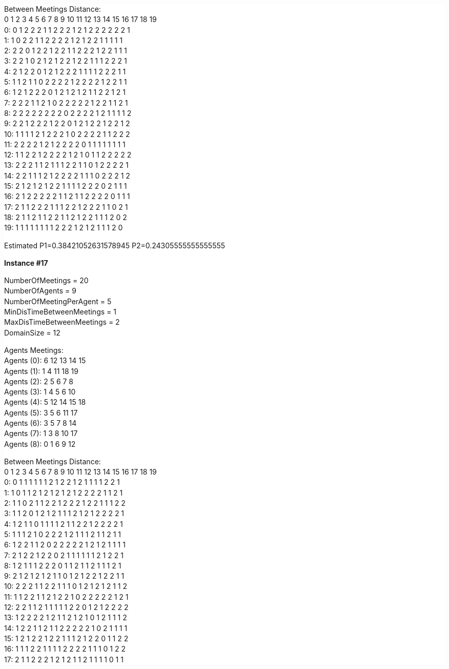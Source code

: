 Between Meetings Distance:  
     0 1 2 3 4 5 6 7 8 9 10 11 12 13 14 15 16 17 18 19  
 0:  0 1 2 2 2 1 1 2 2 2 1  2  1  2  2  2  2  2  2  1  
 1:  1 0 2 2 1 1 2 2 2 2 1  2  1  2  2  1  1  1  1  1  
 2:  2 2 0 1 2 2 1 2 2 1 1  2  2  2  1  2  2  1  1  1  
 3:  2 2 1 0 2 1 2 1 2 2 1  2  2  1  1  1  2  2  2  1  
 4:  2 1 2 2 0 1 2 1 2 2 2  1  1  1  1  2  2  2  1  1  
 5:  1 1 2 1 1 0 2 2 2 2 1  2  2  2  2  1  2  2  1  1  
 6:  1 2 1 2 2 2 0 1 2 1 2  1  2  1  1  2  2  1  2  1  
 7:  2 2 2 1 1 2 1 0 2 2 2  2  2  1  2  2  1  1  2  1  
 8:  2 2 2 2 2 2 2 2 0 2 2  2  2  1  2  1  1  1  1  2  
 9:  2 2 1 2 2 2 1 2 2 0 1  2  1  2  2  1  2  2  1  2  
 10: 1 1 1 1 2 1 2 2 2 1 0  2  2  2  2  1  1  2  2  2  
 11: 2 2 2 2 1 2 1 2 2 2 2  0  1  1  1  1  1  1  1  1  
 12: 1 1 2 2 1 2 2 2 2 1 2  1  0  1  1  2  2  2  2  2  
 13: 2 2 2 1 1 2 1 1 1 2 2  1  1  0  1  2  2  2  2  1  
 14: 2 2 1 1 1 2 1 2 2 2 2  1  1  1  0  2  2  2  1  2  
 15: 2 1 2 1 2 1 2 2 1 1 1  1  2  2  2  0  2  1  1  1  
 16: 2 1 2 2 2 2 2 1 1 2 1  1  2  2  2  2  0  1  1  1  
 17: 2 1 1 2 2 2 1 1 1 2 2  1  2  2  2  1  1  0  2  1  
 18: 2 1 1 2 1 1 2 2 1 1 2  1  2  2  1  1  1  2  0  2  
 19: 1 1 1 1 1 1 1 1 2 2 2  1  2  1  2  1  1  1  2  0  

Estimated P1=0.38421052631578945 P2=0.24305555555555555



**Instance #17**

NumberOfMeetings		= 20  
NumberOfAgents			= 9  
NumberOfMeetingPerAgent		= 5  
MinDisTimeBetweenMeetings	= 1  
MaxDisTimeBetweenMeetings	= 2  
DomainSize			= 12  
 
Agents Meetings:  
 Agents (0): 6 12 13 14 15  
 Agents (1): 1 4 11 18 19  
 Agents (2): 2 5 6 7 8  
 Agents (3): 1 4 5 6 10  
 Agents (4): 5 12 14 15 18  
 Agents (5): 3 5 6 11 17  
 Agents (6): 3 5 7 8 14  
 Agents (7): 1 3 8 10 17  
 Agents (8): 0 1 6 9 12  

Between Meetings Distance:  
     0 1 2 3 4 5 6 7 8 9 10 11 12 13 14 15 16 17 18 19  
 0:  0 1 1 1 1 1 1 2 1 2 2  1  2  1  1  1  1  2  2  1  
 1:  1 0 1 1 2 1 2 1 2 1 2  1  2  2  2  2  1  1  2  1  
 2:  1 1 0 2 1 1 2 2 1 2 2  2  1  2  2  1  1  1  2  2  
 3:  1 1 2 0 1 2 1 2 1 1 1  2  1  2  1  2  2  2  2  1  
 4:  1 2 1 1 0 1 1 1 1 2 1  1  2  2  1  2  2  2  2  1  
 5:  1 1 1 2 1 0 2 2 2 1 2  1  1  1  2  1  1  2  1  1  
 6:  1 2 2 1 1 2 0 2 2 2 2  2  1  2  1  2  1  1  1  1  
 7:  2 1 2 2 1 2 2 0 2 1 1  1  1  1  1  2  1  2  2  1  
 8:  1 2 1 1 1 2 2 2 0 1 1  2  1  1  2  1  1  1  2  1  
 9:  2 1 2 1 2 1 2 1 1 0 1  2  1  2  2  1  2  2  1  1  
 10: 2 2 2 1 1 2 2 1 1 1 0  1  2  1  2  1  2  1  1  2  
 11: 1 1 2 2 1 1 2 1 2 2 1  0  2  2  2  2  2  1  2  1  
 12: 2 2 1 1 2 1 1 1 1 1 2  2  0  1  2  1  2  2  2  2  
 13: 1 2 2 2 2 1 2 1 1 2 1  2  1  0  1  2  1  1  1  2  
 14: 1 2 2 1 1 2 1 1 2 2 2  2  2  1  0  2  1  1  1  1  
 15: 1 2 1 2 2 1 2 2 1 1 1  2  1  2  2  0  1  1  2  2  
 16: 1 1 1 2 2 1 1 1 1 2 2  2  2  1  1  1  0  1  2  2  
 17: 2 1 1 2 2 2 1 2 1 2 1  1  2  1  1  1  1  0  1  1  